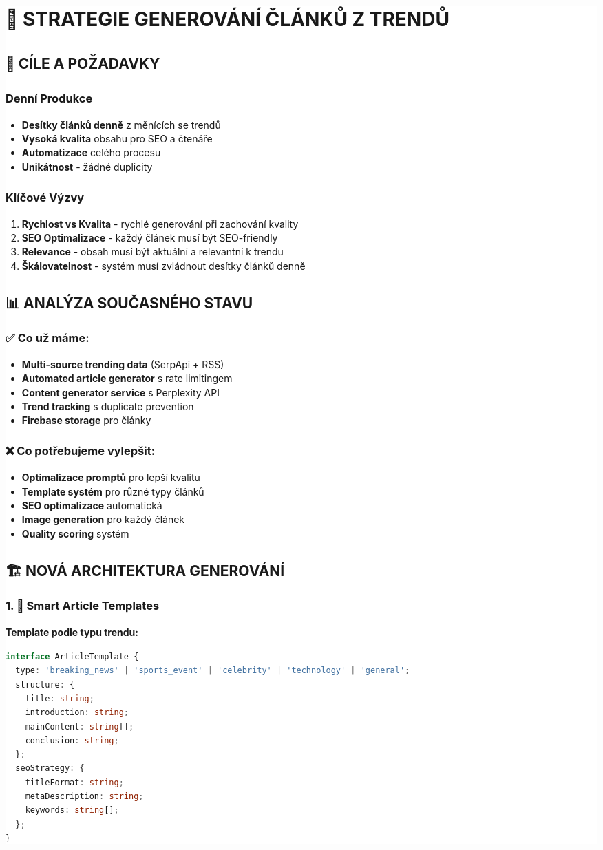 # 📝 STRATEGIE GENEROVÁNÍ ČLÁNKŮ Z TRENDŮ

## 🎯 CÍLE A POŽADAVKY

### Denní Produkce
- **Desítky článků denně** z měnících se trendů
- **Vysoká kvalita** obsahu pro SEO a čtenáře
- **Automatizace** celého procesu
- **Unikátnost** - žádné duplicity

### Klíčové Výzvy
1. **Rychlost vs Kvalita** - rychlé generování při zachování kvality
2. **SEO Optimalizace** - každý článek musí být SEO-friendly
3. **Relevance** - obsah musí být aktuální a relevantní k trendu
4. **Škálovatelnost** - systém musí zvládnout desítky článků denně

## 📊 ANALÝZA SOUČASNÉHO STAVU

### ✅ Co už máme:
- **Multi-source trending data** (SerpApi + RSS)
- **Automated article generator** s rate limitingem
- **Content generator service** s Perplexity API
- **Trend tracking** s duplicate prevention
- **Firebase storage** pro články

### ❌ Co potřebujeme vylepšit:
- **Optimalizace promptů** pro lepší kvalitu
- **Template systém** pro různé typy článků
- **SEO optimalizace** automatická
- **Image generation** pro každý článek
- **Quality scoring** systém

## 🏗️ NOVÁ ARCHITEKTURA GENEROVÁNÍ

### 1. 🎯 Smart Article Templates

**Template podle typu trendu:**
```typescript
interface ArticleTemplate {
  type: 'breaking_news' | 'sports_event' | 'celebrity' | 'technology' | 'general';
  structure: {
    title: string;
    introduction: string;
    mainContent: string[];
    conclusion: string;
  };
  seoStrategy: {
    titleFormat: string;
    metaDescription: string;
    keywords: string[];
  };
}
```
